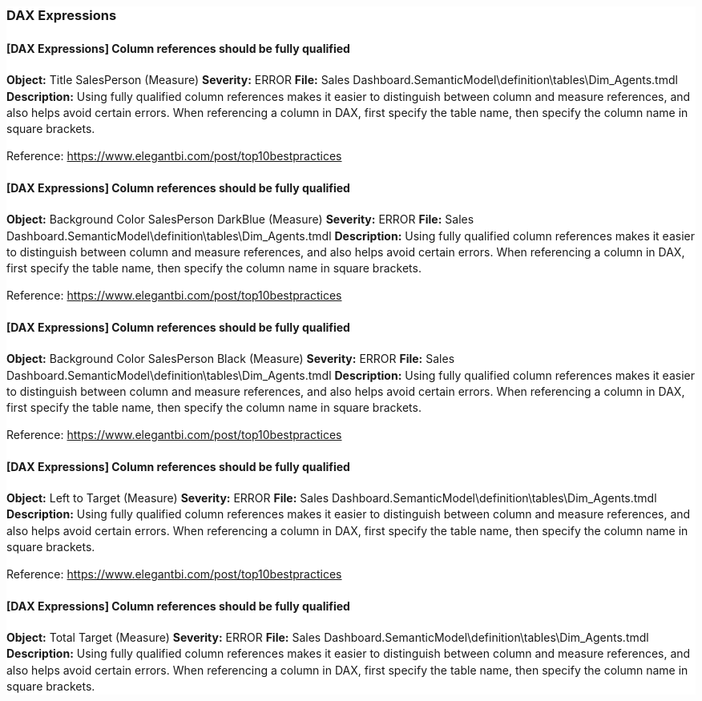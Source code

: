### DAX Expressions

#### [DAX Expressions] Column references should be fully qualified
**Object:** Title SalesPerson (Measure)
**Severity:** ERROR
**File:** Sales Dashboard.SemanticModel\definition\tables\Dim_Agents.tmdl
**Description:** Using fully qualified column references makes it easier to distinguish between column and measure references, and also helps avoid certain errors. When referencing a column in DAX, first specify the table name, then specify the column name in square brackets.

Reference: https://www.elegantbi.com/post/top10bestpractices

#### [DAX Expressions] Column references should be fully qualified
**Object:** Background Color SalesPerson DarkBlue (Measure)
**Severity:** ERROR
**File:** Sales Dashboard.SemanticModel\definition\tables\Dim_Agents.tmdl
**Description:** Using fully qualified column references makes it easier to distinguish between column and measure references, and also helps avoid certain errors. When referencing a column in DAX, first specify the table name, then specify the column name in square brackets.

Reference: https://www.elegantbi.com/post/top10bestpractices

#### [DAX Expressions] Column references should be fully qualified
**Object:** Background Color SalesPerson Black (Measure)
**Severity:** ERROR
**File:** Sales Dashboard.SemanticModel\definition\tables\Dim_Agents.tmdl
**Description:** Using fully qualified column references makes it easier to distinguish between column and measure references, and also helps avoid certain errors. When referencing a column in DAX, first specify the table name, then specify the column name in square brackets.

Reference: https://www.elegantbi.com/post/top10bestpractices

#### [DAX Expressions] Column references should be fully qualified
**Object:** Left to Target (Measure)
**Severity:** ERROR
**File:** Sales Dashboard.SemanticModel\definition\tables\Dim_Agents.tmdl
**Description:** Using fully qualified column references makes it easier to distinguish between column and measure references, and also helps avoid certain errors. When referencing a column in DAX, first specify the table name, then specify the column name in square brackets.

Reference: https://www.elegantbi.com/post/top10bestpractices

#### [DAX Expressions] Column references should be fully qualified
**Object:** Total Target (Measure)
**Severity:** ERROR
**File:** Sales Dashboard.SemanticModel\definition\tables\Dim_Agents.tmdl
**Description:** Using fully qualified column references makes it easier to distinguish between column and measure references, and also helps avoid certain errors. When referencing a column in DAX, first specify the table name, then specify the column name in square brackets.
